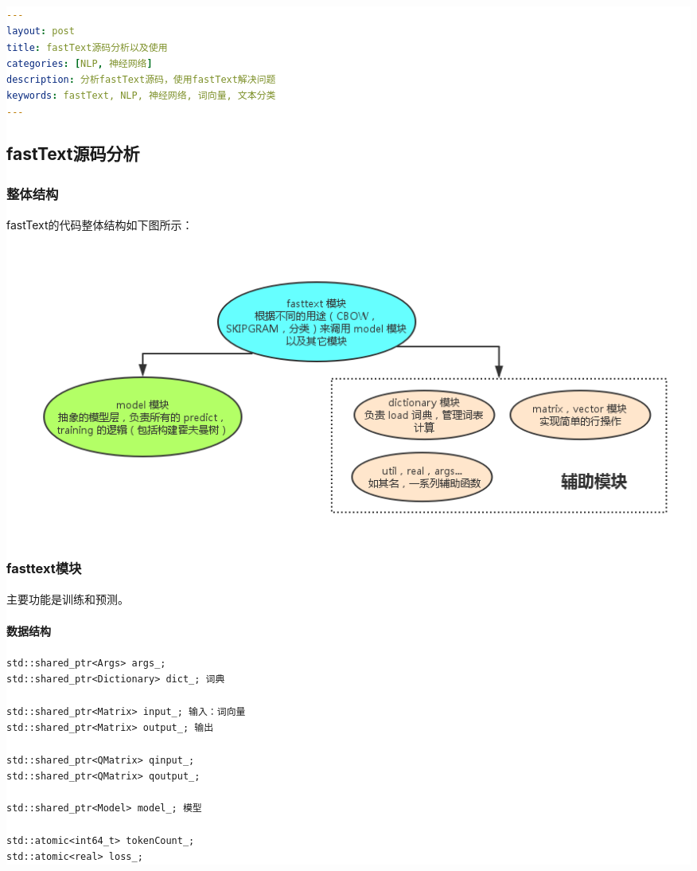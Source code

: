 ```yaml
---
layout: post
title: fastText源码分析以及使用
categories: [NLP, 神经网络]
description: 分析fastText源码，使用fastText解决问题
keywords: fastText, NLP, 神经网络, 词向量, 文本分类
---
```


## fastText源码分析
### 整体结构
fastText的代码整体结构如下图所示：

![](/images/posts/machine_learning/nlp/fastText.png)

### fasttext模块

主要功能是训练和预测。

#### 数据结构

```
std::shared_ptr<Args> args_;
std::shared_ptr<Dictionary> dict_; 词典

std::shared_ptr<Matrix> input_; 输入：词向量
std::shared_ptr<Matrix> output_; 输出

std::shared_ptr<QMatrix> qinput_;
std::shared_ptr<QMatrix> qoutput_;

std::shared_ptr<Model> model_; 模型

std::atomic<int64_t> tokenCount_;
std::atomic<real> loss_;
```
